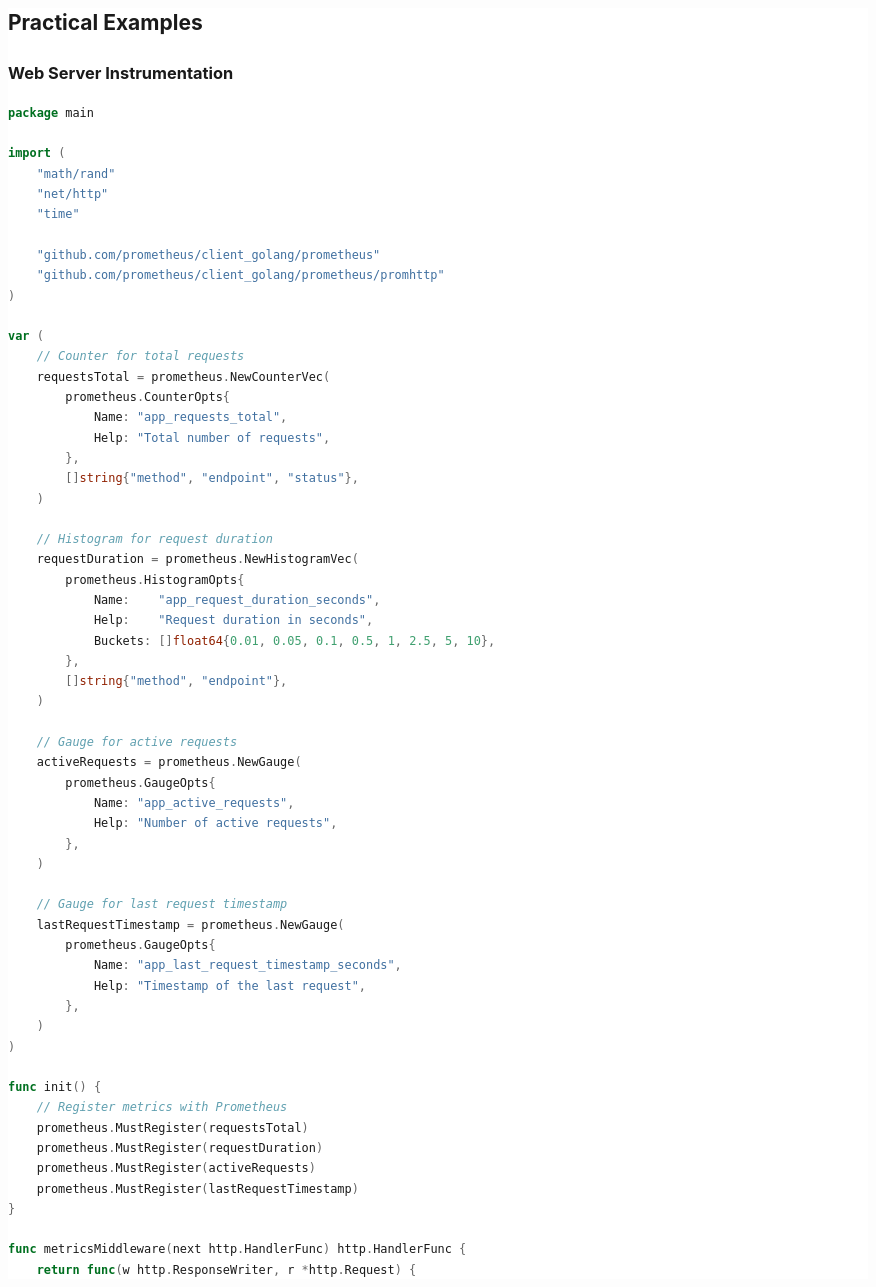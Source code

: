 ## Practical Examples

### Web Server Instrumentation

```go
package main

import (
	"math/rand"
	"net/http"
	"time"

	"github.com/prometheus/client_golang/prometheus"
	"github.com/prometheus/client_golang/prometheus/promhttp"
)

var (
	// Counter for total requests
	requestsTotal = prometheus.NewCounterVec(
		prometheus.CounterOpts{
			Name: "app_requests_total",
			Help: "Total number of requests",
		},
		[]string{"method", "endpoint", "status"},
	)

	// Histogram for request duration
	requestDuration = prometheus.NewHistogramVec(
		prometheus.HistogramOpts{
			Name:    "app_request_duration_seconds",
			Help:    "Request duration in seconds",
			Buckets: []float64{0.01, 0.05, 0.1, 0.5, 1, 2.5, 5, 10},
		},
		[]string{"method", "endpoint"},
	)

	// Gauge for active requests
	activeRequests = prometheus.NewGauge(
		prometheus.GaugeOpts{
			Name: "app_active_requests",
			Help: "Number of active requests",
		},
	)

	// Gauge for last request timestamp
	lastRequestTimestamp = prometheus.NewGauge(
		prometheus.GaugeOpts{
			Name: "app_last_request_timestamp_seconds",
			Help: "Timestamp of the last request",
		},
	)
)

func init() {
	// Register metrics with Prometheus
	prometheus.MustRegister(requestsTotal)
	prometheus.MustRegister(requestDuration)
	prometheus.MustRegister(activeRequests)
	prometheus.MustRegister(lastRequestTimestamp)
}

func metricsMiddleware(next http.HandlerFunc) http.HandlerFunc {
	return func(w http.ResponseWriter, r *http.Request) {
```